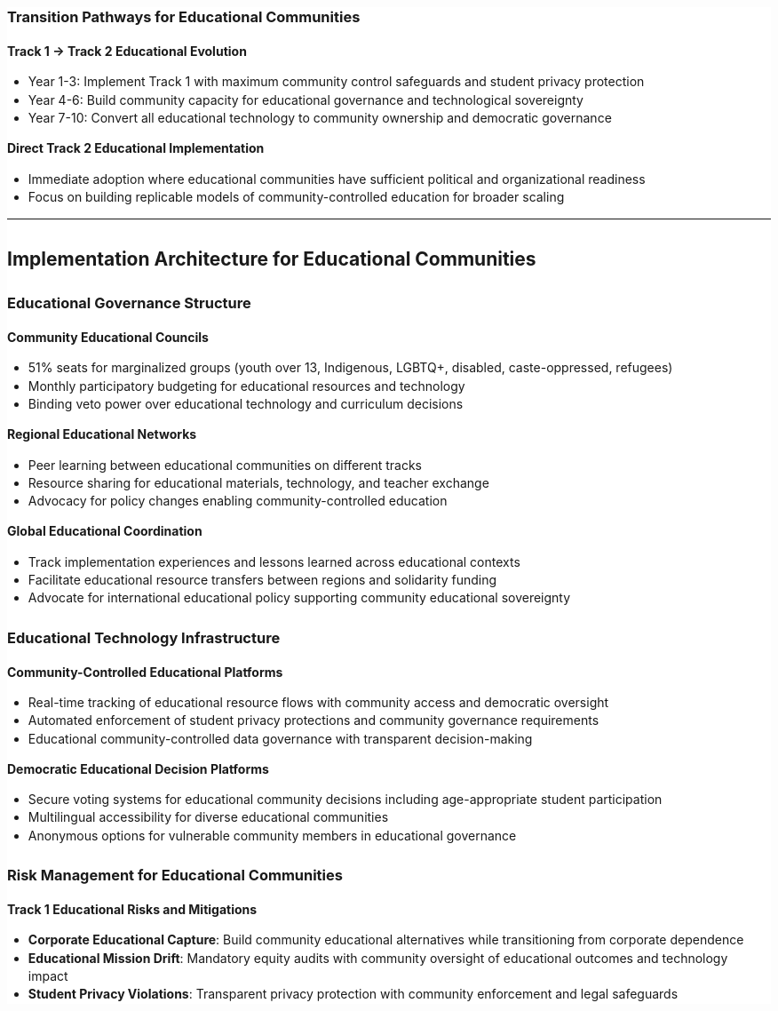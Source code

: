 ### Transition Pathways for Educational Communities

**Track 1 → Track 2 Educational Evolution**
- Year 1-3: Implement Track 1 with maximum community control safeguards and student privacy protection
- Year 4-6: Build community capacity for educational governance and technological sovereignty
- Year 7-10: Convert all educational technology to community ownership and democratic governance

**Direct Track 2 Educational Implementation**
- Immediate adoption where educational communities have sufficient political and organizational readiness
- Focus on building replicable models of community-controlled education for broader scaling

---

## **Implementation Architecture for Educational Communities**

### Educational Governance Structure

**Community Educational Councils**
- 51% seats for marginalized groups (youth over 13, Indigenous, LGBTQ+, disabled, caste-oppressed, refugees)
- Monthly participatory budgeting for educational resources and technology
- Binding veto power over educational technology and curriculum decisions

**Regional Educational Networks**
- Peer learning between educational communities on different tracks
- Resource sharing for educational materials, technology, and teacher exchange
- Advocacy for policy changes enabling community-controlled education

**Global Educational Coordination**
- Track implementation experiences and lessons learned across educational contexts
- Facilitate educational resource transfers between regions and solidarity funding
- Advocate for international educational policy supporting community educational sovereignty

### Educational Technology Infrastructure

**Community-Controlled Educational Platforms**
- Real-time tracking of educational resource flows with community access and democratic oversight
- Automated enforcement of student privacy protections and community governance requirements
- Educational community-controlled data governance with transparent decision-making

**Democratic Educational Decision Platforms**
- Secure voting systems for educational community decisions including age-appropriate student participation
- Multilingual accessibility for diverse educational communities
- Anonymous options for vulnerable community members in educational governance

### Risk Management for Educational Communities

**Track 1 Educational Risks and Mitigations**
- **Corporate Educational Capture**: Build community educational alternatives while transitioning from corporate dependence
- **Educational Mission Drift**: Mandatory equity audits with community oversight of educational outcomes and technology impact
- **Student Privacy Violations**: Transparent privacy protection with community enforcement and legal safeguards
